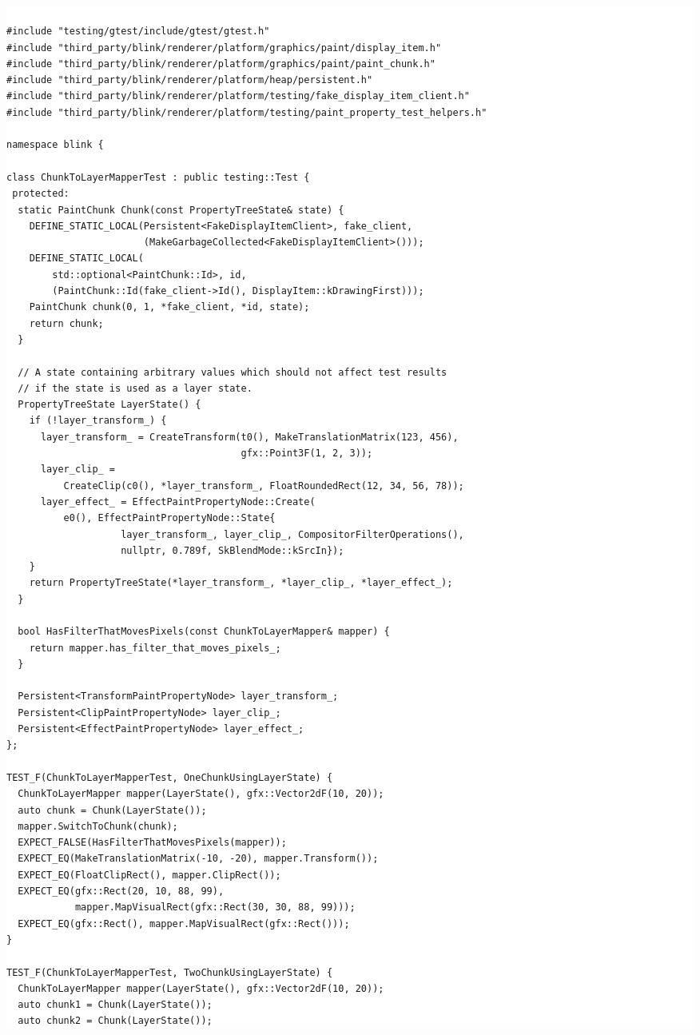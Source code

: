 ```

#include "testing/gtest/include/gtest/gtest.h"
#include "third_party/blink/renderer/platform/graphics/paint/display_item.h"
#include "third_party/blink/renderer/platform/graphics/paint/paint_chunk.h"
#include "third_party/blink/renderer/platform/heap/persistent.h"
#include "third_party/blink/renderer/platform/testing/fake_display_item_client.h"
#include "third_party/blink/renderer/platform/testing/paint_property_test_helpers.h"

namespace blink {

class ChunkToLayerMapperTest : public testing::Test {
 protected:
  static PaintChunk Chunk(const PropertyTreeState& state) {
    DEFINE_STATIC_LOCAL(Persistent<FakeDisplayItemClient>, fake_client,
                        (MakeGarbageCollected<FakeDisplayItemClient>()));
    DEFINE_STATIC_LOCAL(
        std::optional<PaintChunk::Id>, id,
        (PaintChunk::Id(fake_client->Id(), DisplayItem::kDrawingFirst)));
    PaintChunk chunk(0, 1, *fake_client, *id, state);
    return chunk;
  }

  // A state containing arbitrary values which should not affect test results
  // if the state is used as a layer state.
  PropertyTreeState LayerState() {
    if (!layer_transform_) {
      layer_transform_ = CreateTransform(t0(), MakeTranslationMatrix(123, 456),
                                         gfx::Point3F(1, 2, 3));
      layer_clip_ =
          CreateClip(c0(), *layer_transform_, FloatRoundedRect(12, 34, 56, 78));
      layer_effect_ = EffectPaintPropertyNode::Create(
          e0(), EffectPaintPropertyNode::State{
                    layer_transform_, layer_clip_, CompositorFilterOperations(),
                    nullptr, 0.789f, SkBlendMode::kSrcIn});
    }
    return PropertyTreeState(*layer_transform_, *layer_clip_, *layer_effect_);
  }

  bool HasFilterThatMovesPixels(const ChunkToLayerMapper& mapper) {
    return mapper.has_filter_that_moves_pixels_;
  }

  Persistent<TransformPaintPropertyNode> layer_transform_;
  Persistent<ClipPaintPropertyNode> layer_clip_;
  Persistent<EffectPaintPropertyNode> layer_effect_;
};

TEST_F(ChunkToLayerMapperTest, OneChunkUsingLayerState) {
  ChunkToLayerMapper mapper(LayerState(), gfx::Vector2dF(10, 20));
  auto chunk = Chunk(LayerState());
  mapper.SwitchToChunk(chunk);
  EXPECT_FALSE(HasFilterThatMovesPixels(mapper));
  EXPECT_EQ(MakeTranslationMatrix(-10, -20), mapper.Transform());
  EXPECT_EQ(FloatClipRect(), mapper.ClipRect());
  EXPECT_EQ(gfx::Rect(20, 10, 88, 99),
            mapper.MapVisualRect(gfx::Rect(30, 30, 88, 99)));
  EXPECT_EQ(gfx::Rect(), mapper.MapVisualRect(gfx::Rect()));
}

TEST_F(ChunkToLayerMapperTest, TwoChunkUsingLayerState) {
  ChunkToLayerMapper mapper(LayerState(), gfx::Vector2dF(10, 20));
  auto chunk1 = Chunk(LayerState());
  auto chunk2 = Chunk(LayerState());
```